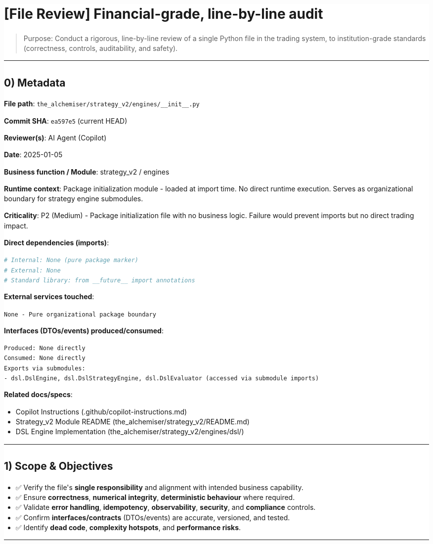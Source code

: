 # [File Review] Financial-grade, line-by-line audit

> Purpose: Conduct a rigorous, line-by-line review of a single Python file in the trading system, to institution-grade standards (correctness, controls, auditability, and safety).

---

## 0) Metadata

**File path**: `the_alchemiser/strategy_v2/engines/__init__.py`

**Commit SHA**: `ea597e5` (current HEAD)

**Reviewer(s)**: AI Agent (Copilot)

**Date**: 2025-01-05

**Business function / Module**: strategy_v2 / engines

**Runtime context**: Package initialization module - loaded at import time. No direct runtime execution. Serves as organizational boundary for strategy engine submodules.

**Criticality**: P2 (Medium) - Package initialization file with no business logic. Failure would prevent imports but no direct trading impact.

**Direct dependencies (imports)**:
```python
# Internal: None (pure package marker)
# External: None
# Standard library: from __future__ import annotations
```

**External services touched**:
```
None - Pure organizational package boundary
```

**Interfaces (DTOs/events) produced/consumed**:
```
Produced: None directly
Consumed: None directly
Exports via submodules:
- dsl.DslEngine, dsl.DslStrategyEngine, dsl.DslEvaluator (accessed via submodule imports)
```

**Related docs/specs**:
- Copilot Instructions (.github/copilot-instructions.md)
- Strategy_v2 Module README (the_alchemiser/strategy_v2/README.md)
- DSL Engine Implementation (the_alchemiser/strategy_v2/engines/dsl/)

---

## 1) Scope & Objectives

- ✅ Verify the file's **single responsibility** and alignment with intended business capability.
- ✅ Ensure **correctness**, **numerical integrity**, **deterministic behaviour** where required.
- ✅ Validate **error handling**, **idempotency**, **observability**, **security**, and **compliance** controls.
- ✅ Confirm **interfaces/contracts** (DTOs/events) are accurate, versioned, and tested.
- ✅ Identify **dead code**, **complexity hotspots**, and **performance risks**.

---